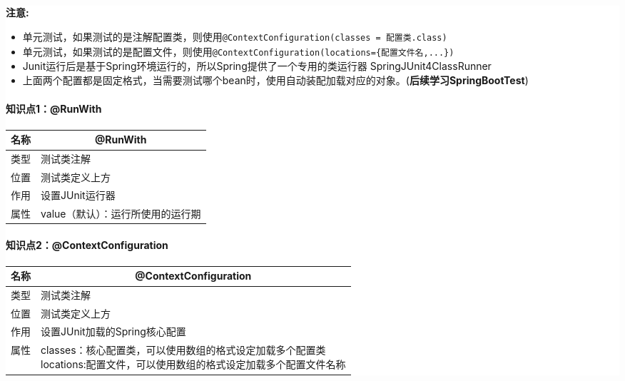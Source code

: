 **注意:**

* 单元测试，如果测试的是注解配置类，则使用`@ContextConfiguration(classes = 配置类.class)`
* 单元测试，如果测试的是配置文件，则使用`@ContextConfiguration(locations={配置文件名,...})`
* Junit运行后是基于Spring环境运行的，所以Spring提供了一个专用的类运行器 SpringJUnit4ClassRunner
* 上面两个配置都是固定格式，当需要测试哪个bean时，使用自动装配加载对应的对象。(**后续学习SpringBootTest**)

#### 知识点1：@RunWith

| 名称 | @RunWith                          |
| ---- | --------------------------------- |
| 类型 | 测试类注解                        |
| 位置 | 测试类定义上方                    |
| 作用 | 设置JUnit运行器                   |
| 属性 | value（默认）：运行所使用的运行期 |

#### 知识点2：@ContextConfiguration

| 名称 | @ContextConfiguration                                        |
| ---- | ------------------------------------------------------------ |
| 类型 | 测试类注解                                                   |
| 位置 | 测试类定义上方                                               |
| 作用 | 设置JUnit加载的Spring核心配置                                |
| 属性 | classes：核心配置类，可以使用数组的格式设定加载多个配置类<br/>locations:配置文件，可以使用数组的格式设定加载多个配置文件名称 |